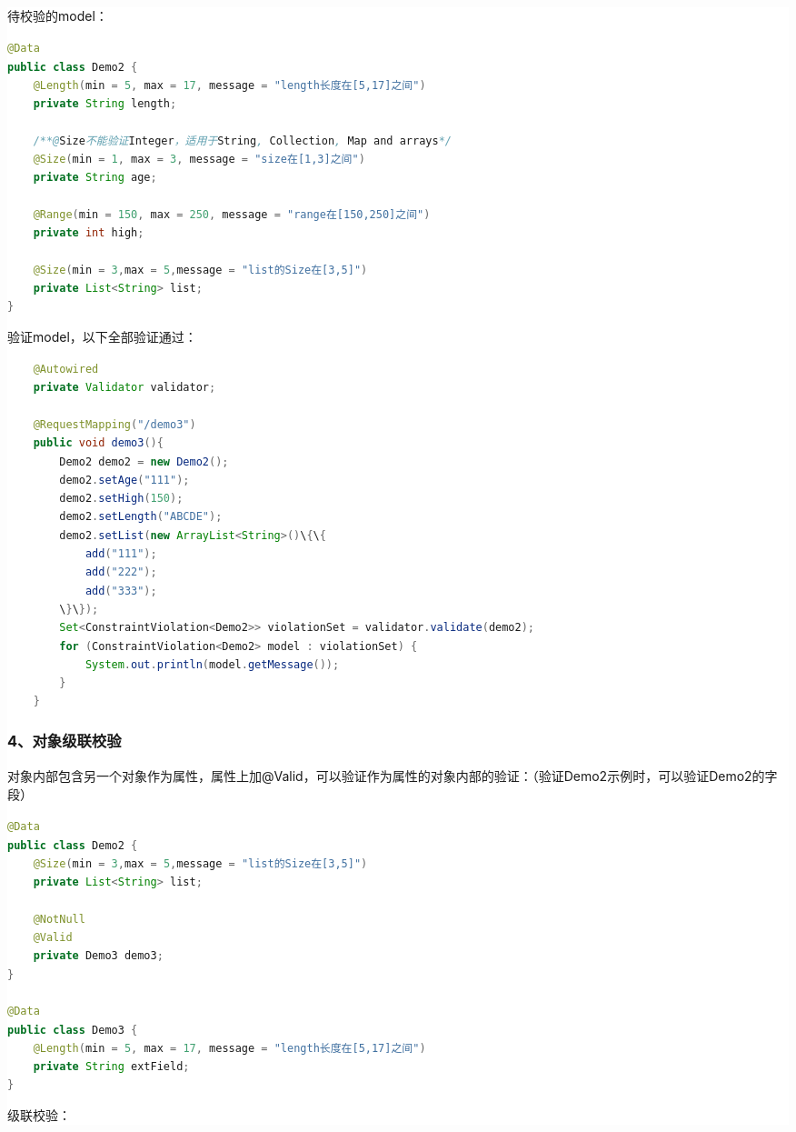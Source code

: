 待校验的model：

```java
@Data
public class Demo2 {
    @Length(min = 5, max = 17, message = "length长度在[5,17]之间")
    private String length;

    /**@Size不能验证Integer，适用于String, Collection, Map and arrays*/
    @Size(min = 1, max = 3, message = "size在[1,3]之间")
    private String age;

    @Range(min = 150, max = 250, message = "range在[150,250]之间")
    private int high;

    @Size(min = 3,max = 5,message = "list的Size在[3,5]")
    private List<String> list;
}
```
验证model，以下全部验证通过：

```java
    @Autowired
    private Validator validator;
    
    @RequestMapping("/demo3")
    public void demo3(){
        Demo2 demo2 = new Demo2();
        demo2.setAge("111");
        demo2.setHigh(150);
        demo2.setLength("ABCDE");
        demo2.setList(new ArrayList<String>()\{\{
        	add("111");
        	add("222");
        	add("333");
        \}\});
        Set<ConstraintViolation<Demo2>> violationSet = validator.validate(demo2);
        for (ConstraintViolation<Demo2> model : violationSet) {
            System.out.println(model.getMessage());
        }
    }
```
### 4、对象级联校验

对象内部包含另一个对象作为属性，属性上加@Valid，可以验证作为属性的对象内部的验证：（验证Demo2示例时，可以验证Demo2的字段）

```java
@Data
public class Demo2 {
    @Size(min = 3,max = 5,message = "list的Size在[3,5]")
    private List<String> list;

    @NotNull
    @Valid
    private Demo3 demo3;
}

@Data
public class Demo3 {
    @Length(min = 5, max = 17, message = "length长度在[5,17]之间")
    private String extField;
}
```
级联校验：
